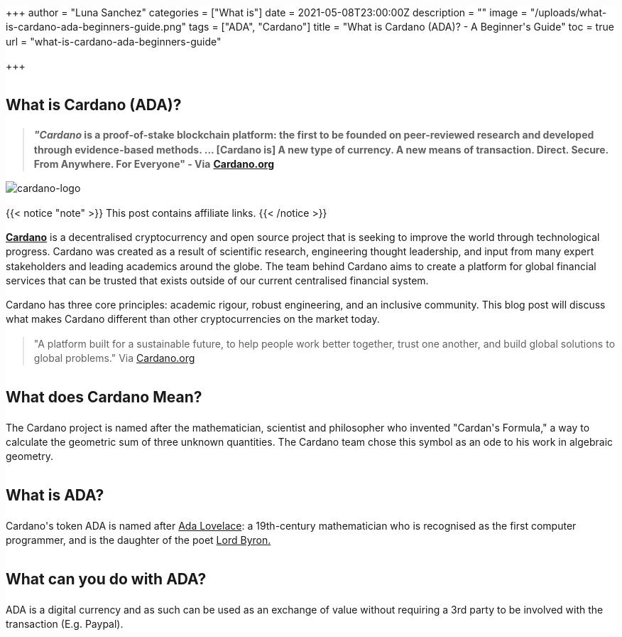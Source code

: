 +++
author = "Luna Sanchez"
categories = ["What is"]
date = 2021-05-08T23:00:00Z
description = ""
image = "/uploads/what-is-cardano-ada-beginners-guide.png"
tags = ["ADA", "Cardano"]
title = "What is Cardano (ADA)? - A Beginner's Guide"
toc = true
url = "what-is-cardano-ada-beginners-guide"

+++
## What is Cardano (ADA)?

> **_"Cardano_ is a proof-of-stake blockchain platform: the first to be founded on peer-reviewed research and developed through evidence-based methods.  ... \[Cardano is\] A new type of currency. A new means of transaction. Direct. Secure. From Anywhere. For Everyone" - Via** [**Cardano.org**](https://cardano.org/)

![cardano-logo](/uploads/logo-cardano.png)

{{< notice "note" >}} This post contains affiliate links. {{< /notice >}}

[**Cardano**](/buy-cardano) is a decentralised cryptocurrency and open source project that is seeking to improve the world through technological progress. Cardano was created as a result of scientific research, engineering thought leadership, and input from many expert stakeholders and leading academics around the globe. The team behind Cardano aims to create a platform for global financial services that can be trusted that exists outside of our current centralised financial system.

Cardano has three core principles: academic rigour, robust engineering, and an inclusive community. This blog post will discuss what makes Cardano different than other cryptocurrencies on the market today.

> "A platform built for a sustainable future, to help people work better together, trust one another, and build global solutions to global problems." Via [Cardano.org](https://cardano.org/)

## What does Cardano Mean?

The Cardano project is named after the mathematician, scientist and philosopher who invented "Cardan's Formula," a way to calculate the geometric sum of three unknown quantities. The Cardano team chose this symbol as an ode to his work in algebraic geometry.

## What is ADA?

Cardano's token ADA is named after [Ada Lovelace](https://en.wikipedia.org/wiki/Ada_Lovelace): a 19th-century mathematician who is recognised as the first computer programmer, and is the daughter of the poet [Lord Byron.](https://en.wikipedia.org/wiki/Lord_Byron)

## What can you do with ADA?

ADA is a digital currency and as such can be used as an exchange of value without requiring a 3rd party to be involved with the transaction (E.g. Paypal).
